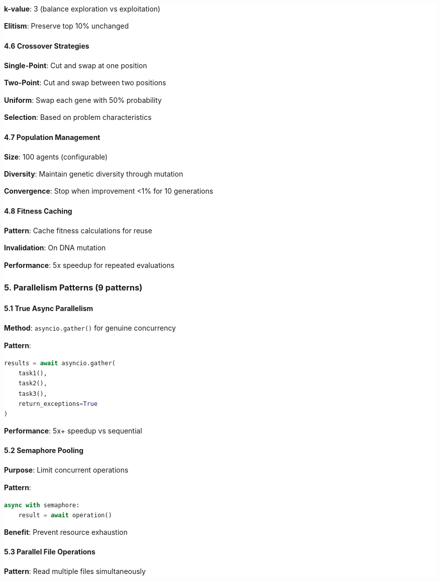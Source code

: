 **k-value**: 3 (balance exploration vs exploitation)

**Elitism**: Preserve top 10% unchanged

#### 4.6 Crossover Strategies
**Single-Point**: Cut and swap at one position

**Two-Point**: Cut and swap between two positions

**Uniform**: Swap each gene with 50% probability

**Selection**: Based on problem characteristics

#### 4.7 Population Management
**Size**: 100 agents (configurable)

**Diversity**: Maintain genetic diversity through mutation

**Convergence**: Stop when improvement <1% for 10 generations

#### 4.8 Fitness Caching
**Pattern**: Cache fitness calculations for reuse

**Invalidation**: On DNA mutation

**Performance**: 5x speedup for repeated evaluations

### 5. Parallelism Patterns (9 patterns)

#### 5.1 True Async Parallelism
**Method**: `asyncio.gather()` for genuine concurrency

**Pattern**:
```python
results = await asyncio.gather(
    task1(),
    task2(),
    task3(),
    return_exceptions=True
)
```

**Performance**: 5x+ speedup vs sequential

#### 5.2 Semaphore Pooling
**Purpose**: Limit concurrent operations

**Pattern**:
```python
async with semaphore:
    result = await operation()
```

**Benefit**: Prevent resource exhaustion

#### 5.3 Parallel File Operations
**Pattern**: Read multiple files simultaneously
